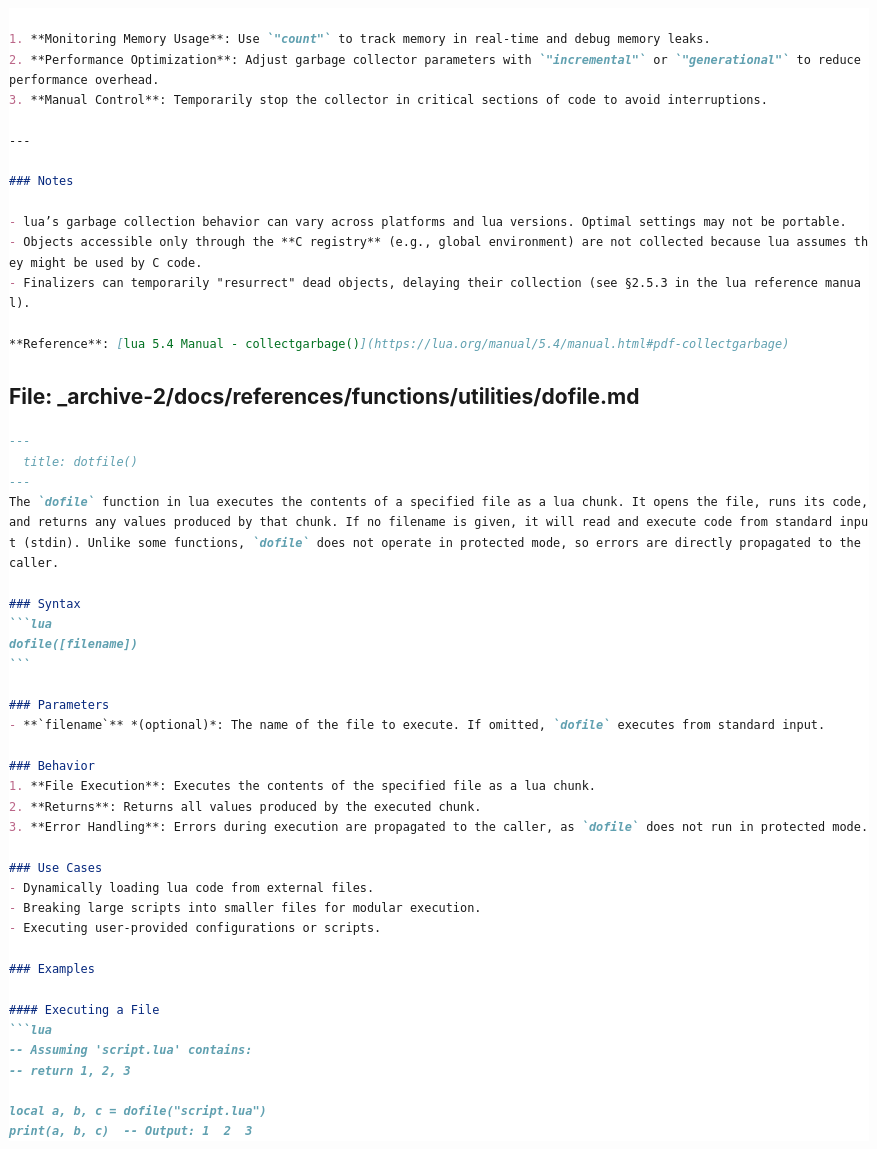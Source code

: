 ````markdown

1. **Monitoring Memory Usage**: Use `"count"` to track memory in real-time and debug memory leaks.  
2. **Performance Optimization**: Adjust garbage collector parameters with `"incremental"` or `"generational"` to reduce performance overhead.  
3. **Manual Control**: Temporarily stop the collector in critical sections of code to avoid interruptions.  

---

### Notes  

- lua’s garbage collection behavior can vary across platforms and lua versions. Optimal settings may not be portable.  
- Objects accessible only through the **C registry** (e.g., global environment) are not collected because lua assumes they might be used by C code.  
- Finalizers can temporarily "resurrect" dead objects, delaying their collection (see §2.5.3 in the lua reference manual).  

**Reference**: [lua 5.4 Manual - collectgarbage()](https://lua.org/manual/5.4/manual.html#pdf-collectgarbage)
````

## File: _archive-2/docs/references/functions/utilities/dofile.md
````markdown
---
  title: dotfile()
---
The `dofile` function in lua executes the contents of a specified file as a lua chunk. It opens the file, runs its code, and returns any values produced by that chunk. If no filename is given, it will read and execute code from standard input (stdin). Unlike some functions, `dofile` does not operate in protected mode, so errors are directly propagated to the caller.

### Syntax  
```lua
dofile([filename])
```

### Parameters  
- **`filename`** *(optional)*: The name of the file to execute. If omitted, `dofile` executes from standard input.

### Behavior  
1. **File Execution**: Executes the contents of the specified file as a lua chunk.
2. **Returns**: Returns all values produced by the executed chunk.
3. **Error Handling**: Errors during execution are propagated to the caller, as `dofile` does not run in protected mode.

### Use Cases  
- Dynamically loading lua code from external files.
- Breaking large scripts into smaller files for modular execution.
- Executing user-provided configurations or scripts.

### Examples  

#### Executing a File  
```lua
-- Assuming 'script.lua' contains:
-- return 1, 2, 3

local a, b, c = dofile("script.lua")
print(a, b, c)  -- Output: 1  2  3
````